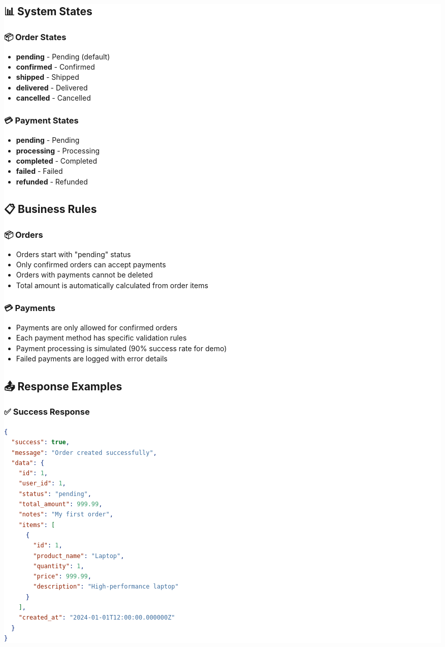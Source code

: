 ## 📊 System States

### 📦 Order States
- **pending** - Pending (default)
- **confirmed** - Confirmed
- **shipped** - Shipped
- **delivered** - Delivered
- **cancelled** - Cancelled

### 💳 Payment States
- **pending** - Pending
- **processing** - Processing
- **completed** - Completed
- **failed** - Failed
- **refunded** - Refunded

## 📋 Business Rules

### 📦 Orders
- Orders start with "pending" status
- Only confirmed orders can accept payments
- Orders with payments cannot be deleted
- Total amount is automatically calculated from order items

### 💳 Payments
- Payments are only allowed for confirmed orders
- Each payment method has specific validation rules
- Payment processing is simulated (90% success rate for demo)
- Failed payments are logged with error details

## 📤 Response Examples

### ✅ Success Response
```json
{
  "success": true,
  "message": "Order created successfully",
  "data": {
    "id": 1,
    "user_id": 1,
    "status": "pending",
    "total_amount": 999.99,
    "notes": "My first order",
    "items": [
      {
        "id": 1,
        "product_name": "Laptop",
        "quantity": 1,
        "price": 999.99,
        "description": "High-performance laptop"
      }
    ],
    "created_at": "2024-01-01T12:00:00.000000Z"
  }
}
```
